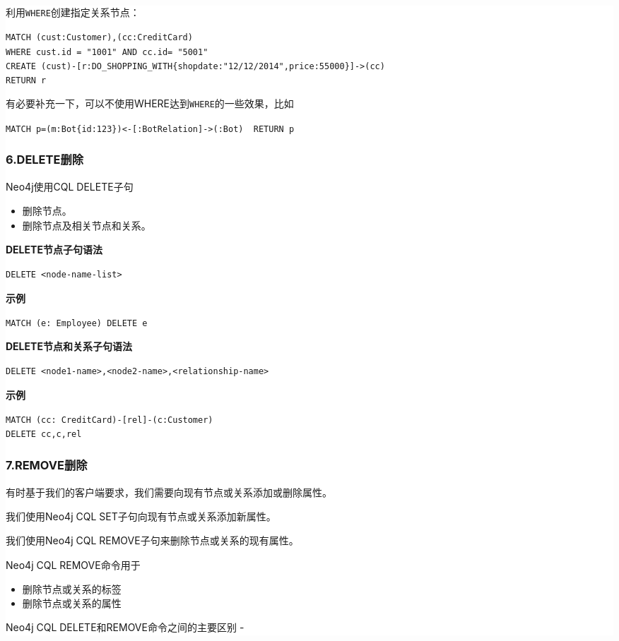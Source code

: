 利用`WHERE`创建指定关系节点：

```
MATCH (cust:Customer),(cc:CreditCard) 
WHERE cust.id = "1001" AND cc.id= "5001" 
CREATE (cust)-[r:DO_SHOPPING_WITH{shopdate:"12/12/2014",price:55000}]->(cc) 
RETURN r
```

有必要补充一下，可以不使用WHERE达到`WHERE`的一些效果，比如

```
MATCH p=(m:Bot{id:123})<-[:BotRelation]->(:Bot)  RETURN p
```

### 6.DELETE删除

Neo4j使用CQL DELETE子句

- 删除节点。
- 删除节点及相关节点和关系。

**DELETE节点子句语法**

```
DELETE <node-name-list>
```

**示例**

```
MATCH (e: Employee) DELETE e
```

**DELETE节点和关系子句语法**

```
DELETE <node1-name>,<node2-name>,<relationship-name>
```

**示例**

```
MATCH (cc: CreditCard)-[rel]-(c:Customer) 
DELETE cc,c,rel
```

### 7.REMOVE删除

有时基于我们的客户端要求，我们需要向现有节点或关系添加或删除属性。

我们使用Neo4j CQL SET子句向现有节点或关系添加新属性。

我们使用Neo4j CQL REMOVE子句来删除节点或关系的现有属性。

Neo4j CQL REMOVE命令用于

- 删除节点或关系的标签
- 删除节点或关系的属性

Neo4j CQL DELETE和REMOVE命令之间的主要区别 -
